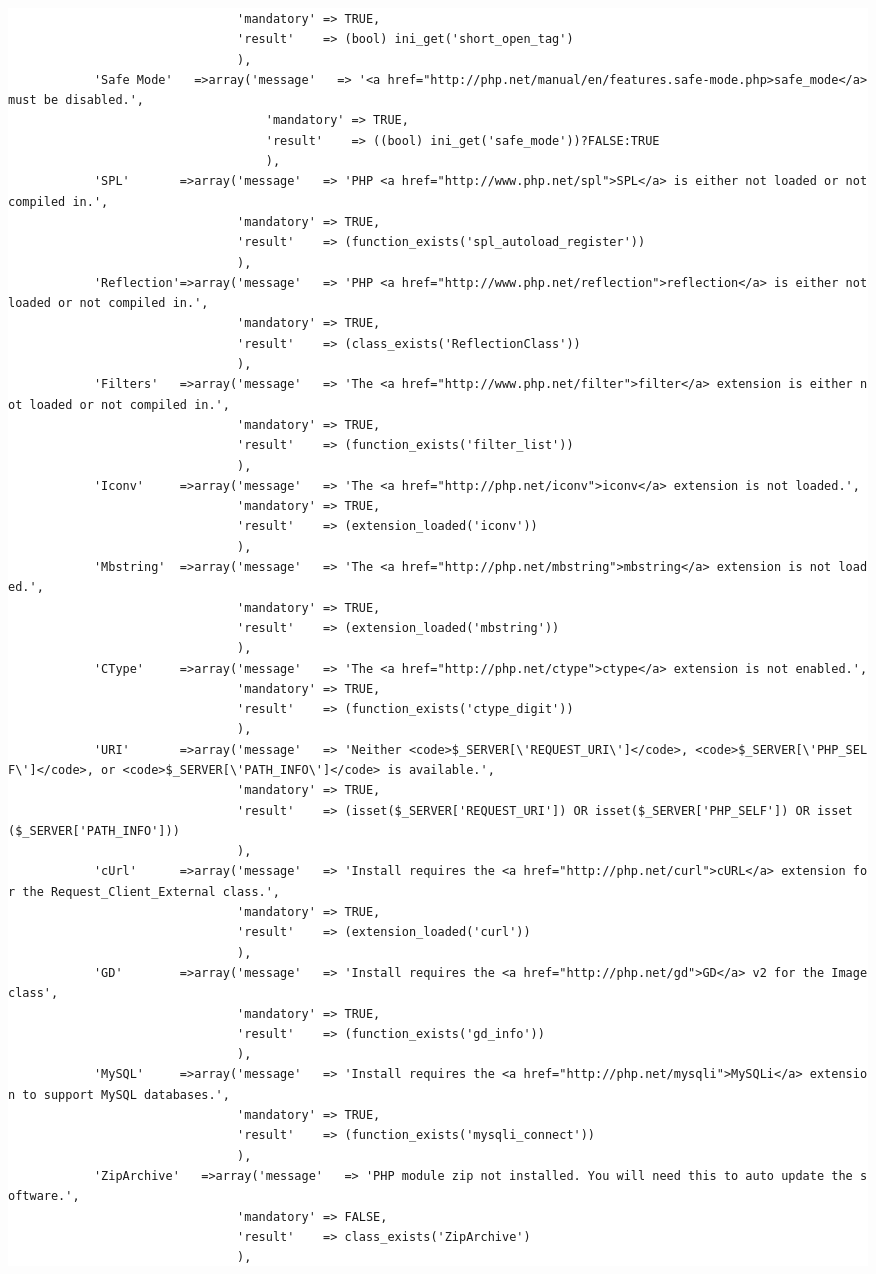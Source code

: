                                     'mandatory' => TRUE,
                                    'result'    => (bool) ini_get('short_open_tag')
                                    ),
                'Safe Mode'   =>array('message'   => '<a href="http://php.net/manual/en/features.safe-mode.php>safe_mode</a> must be disabled.',
                                        'mandatory' => TRUE,
                                        'result'    => ((bool) ini_get('safe_mode'))?FALSE:TRUE
                                        ),
                'SPL'       =>array('message'   => 'PHP <a href="http://www.php.net/spl">SPL</a> is either not loaded or not compiled in.',
                                    'mandatory' => TRUE,
                                    'result'    => (function_exists('spl_autoload_register'))
                                    ),
                'Reflection'=>array('message'   => 'PHP <a href="http://www.php.net/reflection">reflection</a> is either not loaded or not compiled in.',
                                    'mandatory' => TRUE,
                                    'result'    => (class_exists('ReflectionClass'))
                                    ),
                'Filters'   =>array('message'   => 'The <a href="http://www.php.net/filter">filter</a> extension is either not loaded or not compiled in.',
                                    'mandatory' => TRUE,
                                    'result'    => (function_exists('filter_list'))
                                    ),
                'Iconv'     =>array('message'   => 'The <a href="http://php.net/iconv">iconv</a> extension is not loaded.',
                                    'mandatory' => TRUE,
                                    'result'    => (extension_loaded('iconv'))
                                    ),
                'Mbstring'  =>array('message'   => 'The <a href="http://php.net/mbstring">mbstring</a> extension is not loaded.',
                                    'mandatory' => TRUE,
                                    'result'    => (extension_loaded('mbstring'))
                                    ),
                'CType'     =>array('message'   => 'The <a href="http://php.net/ctype">ctype</a> extension is not enabled.',
                                    'mandatory' => TRUE,
                                    'result'    => (function_exists('ctype_digit'))
                                    ),
                'URI'       =>array('message'   => 'Neither <code>$_SERVER[\'REQUEST_URI\']</code>, <code>$_SERVER[\'PHP_SELF\']</code>, or <code>$_SERVER[\'PATH_INFO\']</code> is available.',
                                    'mandatory' => TRUE,
                                    'result'    => (isset($_SERVER['REQUEST_URI']) OR isset($_SERVER['PHP_SELF']) OR isset($_SERVER['PATH_INFO']))
                                    ),
                'cUrl'      =>array('message'   => 'Install requires the <a href="http://php.net/curl">cURL</a> extension for the Request_Client_External class.',
                                    'mandatory' => TRUE,
                                    'result'    => (extension_loaded('curl'))
                                    ),
                'GD'        =>array('message'   => 'Install requires the <a href="http://php.net/gd">GD</a> v2 for the Image class',
                                    'mandatory' => TRUE,
                                    'result'    => (function_exists('gd_info'))
                                    ),
                'MySQL'     =>array('message'   => 'Install requires the <a href="http://php.net/mysqli">MySQLi</a> extension to support MySQL databases.',
                                    'mandatory' => TRUE,
                                    'result'    => (function_exists('mysqli_connect'))
                                    ),
                'ZipArchive'   =>array('message'   => 'PHP module zip not installed. You will need this to auto update the software.',
                                    'mandatory' => FALSE,
                                    'result'    => class_exists('ZipArchive')
                                    ),